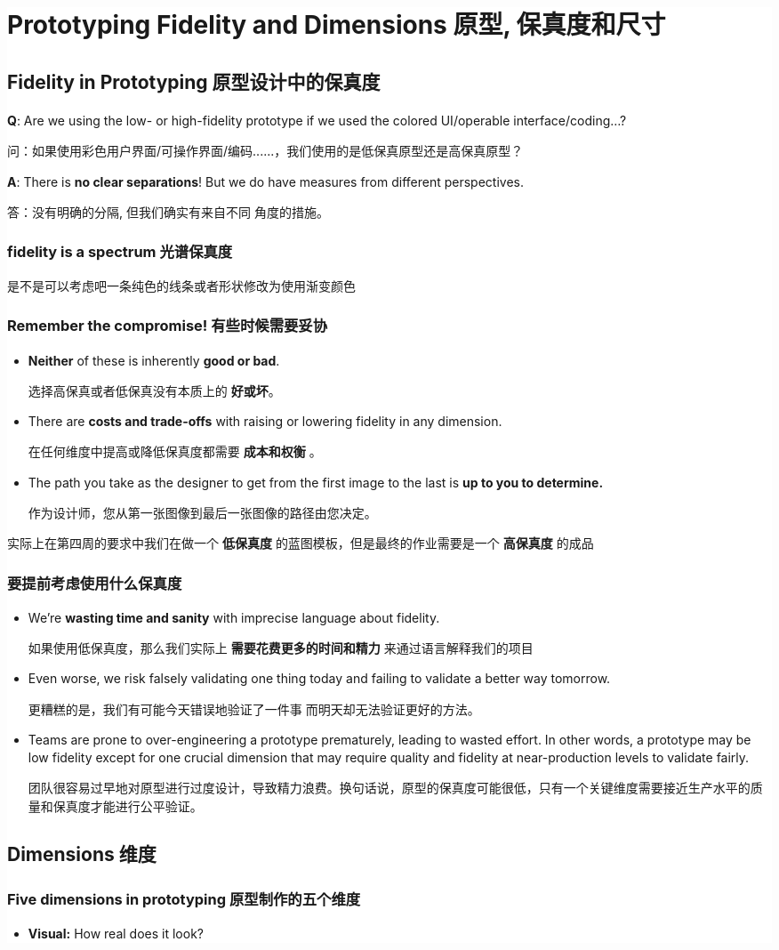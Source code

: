 # Prototyping Fidelity and Dimensions 原型, 保真度和尺寸

## Fidelity in Prototyping 原型设计中的保真度

**Q**: Are we using the low- or high-fidelity prototype if we used the colored UI/operable interface/coding…?

问：如果使用彩色用户界面/可操作界面/编码......，我们使用的是低保真原型还是高保真原型？

**A**: There is **no clear separations**! But we do have measures from different perspectives.

答：没有明确的分隔, 但我们确实有来自不同 	 角度的措施。

### fidelity is a spectrum 光谱保真度

是不是可以考虑吧一条纯色的线条或者形状修改为使用渐变颜色

### Remember the compromise! 有些时候需要妥协

- **Neither** of these is inherently **good or bad**. 

  选择高保真或者低保真没有本质上的 **好或坏**。

- There are **costs and trade-offs** with raising or lowering fidelity in any dimension. 

  在任何维度中提高或降低保真度都需要 **成本和权衡** 。

- The path you take as the designer to get from the first image to the last is **up to you to determine.**

  作为设计师，您从第一张图像到最后一张图像的路径由您决定。

实际上在第四周的要求中我们在做一个 **低保真度** 的蓝图模板，但是最终的作业需要是一个 **高保真度** 的成品

### 要提前考虑使用什么保真度

- We’re **wasting time and sanity** with imprecise language about fidelity.

  如果使用低保真度，那么我们实际上 **需要花费更多的时间和精力** 来通过语言解释我们的项目

- Even worse, we risk falsely validating one thing today and failing to validate a better way tomorrow. 

  更糟糕的是，我们有可能今天错误地验证了一件事 而明天却无法验证更好的方法。

- Teams are prone to over-engineering a prototype prematurely, leading to wasted effort. In other words, a prototype may be low fidelity except for one crucial dimension that may require quality and fidelity at near-production levels to validate fairly.

  团队很容易过早地对原型进行过度设计，导致精力浪费。换句话说，原型的保真度可能很低，只有一个关键维度需要接近生产水平的质量和保真度才能进行公平验证。

## Dimensions 维度

### Five dimensions in prototyping 原型制作的五个维度

- **Visual:** How real does it look?
